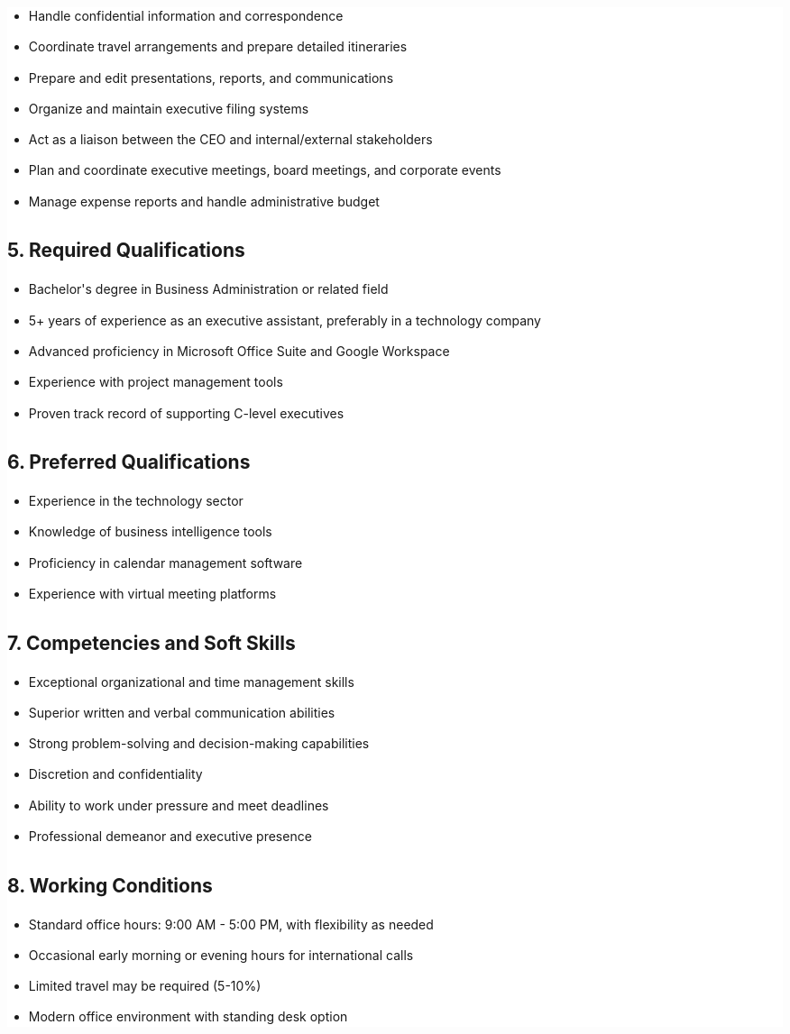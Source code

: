 - Handle confidential information and correspondence

- Coordinate travel arrangements and prepare detailed itineraries

- Prepare and edit presentations, reports, and communications

- Organize and maintain executive filing systems

- Act as a liaison between the CEO and internal/external stakeholders

- Plan and coordinate executive meetings, board meetings, and corporate events

- Manage expense reports and handle administrative budget

## 5. Required Qualifications

- Bachelor's degree in Business Administration or related field

- 5+ years of experience as an executive assistant, preferably in a technology company

- Advanced proficiency in Microsoft Office Suite and Google Workspace

- Experience with project management tools

- Proven track record of supporting C-level executives

## 6. Preferred Qualifications

- Experience in the technology sector

- Knowledge of business intelligence tools

- Proficiency in calendar management software

- Experience with virtual meeting platforms

## 7. Competencies and Soft Skills

- Exceptional organizational and time management skills

- Superior written and verbal communication abilities

- Strong problem-solving and decision-making capabilities

- Discretion and confidentiality

- Ability to work under pressure and meet deadlines

- Professional demeanor and executive presence

## 8. Working Conditions

- Standard office hours: 9:00 AM - 5:00 PM, with flexibility as needed

- Occasional early morning or evening hours for international calls

- Limited travel may be required (5-10%)

- Modern office environment with standing desk option
